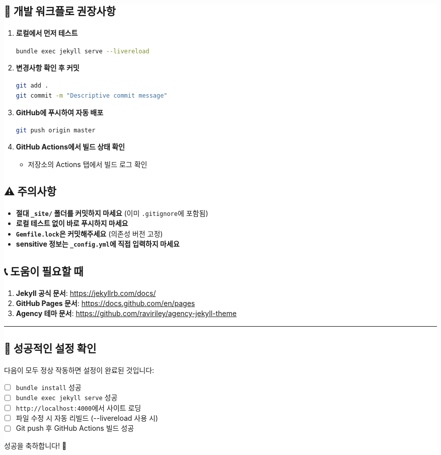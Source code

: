 ## 🔄 개발 워크플로 권장사항

1. **로컬에서 먼저 테스트**
   ```bash
   bundle exec jekyll serve --livereload
   ```

2. **변경사항 확인 후 커밋**
   ```bash
   git add .
   git commit -m "Descriptive commit message"
   ```

3. **GitHub에 푸시하여 자동 배포**
   ```bash
   git push origin master
   ```

4. **GitHub Actions에서 빌드 상태 확인**
   - 저장소의 Actions 탭에서 빌드 로그 확인

## ⚠️ 주의사항

- **절대 `_site/` 폴더를 커밋하지 마세요** (이미 `.gitignore`에 포함됨)
- **로컬 테스트 없이 바로 푸시하지 마세요**
- **`Gemfile.lock`은 커밋해주세요** (의존성 버전 고정)
- **sensitive 정보는 `_config.yml`에 직접 입력하지 마세요**

## 📞 도움이 필요할 때

1. **Jekyll 공식 문서**: https://jekyllrb.com/docs/
2. **GitHub Pages 문서**: https://docs.github.com/en/pages
3. **Agency 테마 문서**: https://github.com/raviriley/agency-jekyll-theme

---

## 🎉 성공적인 설정 확인

다음이 모두 정상 작동하면 설정이 완료된 것입니다:

- [ ] `bundle install` 성공
- [ ] `bundle exec jekyll serve` 성공
- [ ] `http://localhost:4000`에서 사이트 로딩
- [ ] 파일 수정 시 자동 리빌드 (--livereload 사용 시)
- [ ] Git push 후 GitHub Actions 빌드 성공

성공을 축하합니다! 🎊 